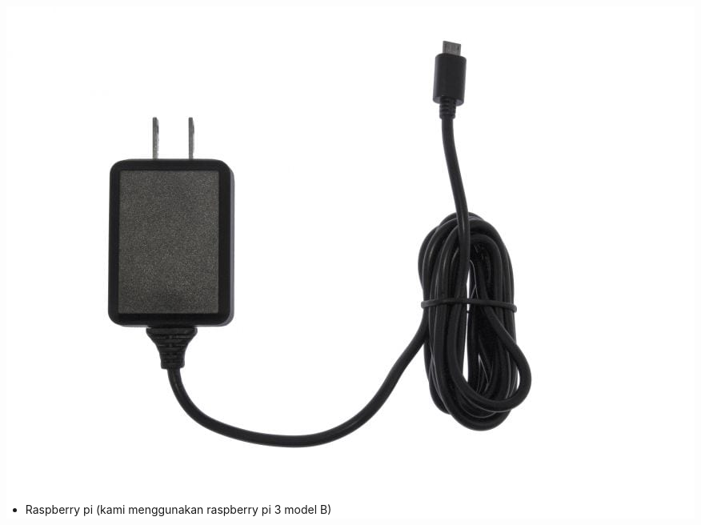 ![micro usb power supply](https://raw.githubusercontent.com/UI-FASILKOM-OS/extra192/master/Dokumen/Images/micro-usb-power-supply.jpg)
* Raspberry pi (kami menggunakan raspberry pi 3 model B)